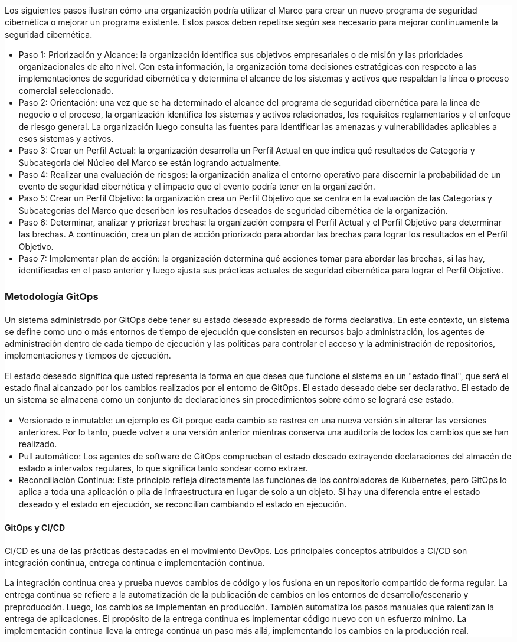 Los siguientes pasos ilustran cómo una organización podría utilizar el Marco para crear un nuevo programa de seguridad cibernética o mejorar un programa existente. Estos pasos deben repetirse según sea necesario para mejorar continuamente la seguridad cibernética.
- Paso 1: Priorización y Alcance: la organización identifica sus objetivos empresariales o de misión y las prioridades organizacionales de alto nivel. Con esta información, la organización toma decisiones estratégicas con respecto a las implementaciones de seguridad cibernética y determina el alcance de los sistemas y activos que respaldan la línea o proceso comercial seleccionado.
- Paso 2: Orientación: una vez que se ha determinado el alcance del programa de seguridad cibernética para la línea de negocio o el proceso, la organización identifica los sistemas y activos relacionados, los requisitos reglamentarios y el enfoque de riesgo general. La organización luego consulta las fuentes para identificar las amenazas y vulnerabilidades aplicables a esos sistemas y activos.
- Paso 3: Crear un Perfil Actual: la organización desarrolla un Perfil Actual en que indica qué resultados de Categoría y Subcategoría del Núcleo del Marco se están logrando actualmente.
- Paso 4: Realizar una evaluación de riesgos: la organización analiza el entorno operativo para discernir la probabilidad de un evento de seguridad cibernética y el impacto que el evento podría tener en la organización.
- Paso 5: Crear un Perfil Objetivo: la organización crea un Perfil Objetivo que se centra en la evaluación de las Categorías y Subcategorías del Marco que describen los resultados deseados de seguridad cibernética de la organización.
- Paso 6: Determinar, analizar y priorizar brechas: la organización compara el Perfil Actual y el Perfil Objetivo para determinar las brechas. A continuación, crea un plan de acción priorizado para abordar las brechas para lograr los resultados en el Perfil Objetivo.
- Paso 7: Implementar plan de acción: la organización determina qué acciones tomar para abordar las brechas, si las hay, identificadas en el paso anterior y luego ajusta sus prácticas actuales de seguridad cibernética para lograr el Perfil Objetivo.

### Metodología GitOps
Un sistema administrado por GitOps debe tener su estado deseado expresado de forma declarativa. En este contexto, un sistema se define como uno o más entornos de tiempo de ejecución que consisten en recursos bajo administración, los agentes de administración dentro de cada tiempo de ejecución y las políticas para controlar el acceso y la administración de repositorios, implementaciones y tiempos de ejecución.

El estado deseado significa que usted representa la forma en que desea que funcione el sistema en un "estado final", que será el estado final alcanzado por los cambios realizados por el entorno de GitOps. El estado deseado debe ser declarativo. El estado de un sistema se almacena como un conjunto de declaraciones sin procedimientos sobre cómo se logrará ese estado.
- Versionado e inmutable: un ejemplo es Git porque cada cambio se rastrea en una nueva versión sin alterar las versiones anteriores. Por lo tanto, puede volver a una versión anterior mientras conserva una auditoría de todos los cambios que se han realizado.
- Pull automático: Los agentes de software de GitOps comprueban el estado deseado extrayendo declaraciones del almacén de estado a intervalos regulares, lo que significa tanto sondear como extraer.
- Reconciliación Continua: Este principio refleja directamente las funciones de los controladores de Kubernetes, pero GitOps lo aplica a toda una aplicación o pila de infraestructura en lugar de solo a un objeto. Si hay una diferencia entre el estado deseado y el estado en ejecución, se reconcilian cambiando el estado en ejecución.

#### GitOps y CI/CD
CI/CD es una de las prácticas destacadas en el movimiento DevOps. Los principales conceptos atribuidos a CI/CD son integración continua, entrega continua e implementación continua.

La integración continua crea y prueba nuevos cambios de código y los fusiona en un repositorio compartido de forma regular. La entrega continua se refiere a la automatización de la publicación de cambios en los entornos de desarrollo/escenario y preproducción. Luego, los cambios se implementan en producción. También automatiza los pasos manuales que ralentizan la entrega de aplicaciones. El propósito de la entrega continua es implementar código nuevo con un esfuerzo mínimo. La implementación continua lleva la entrega continua un paso más allá, implementando los cambios en la producción real.
